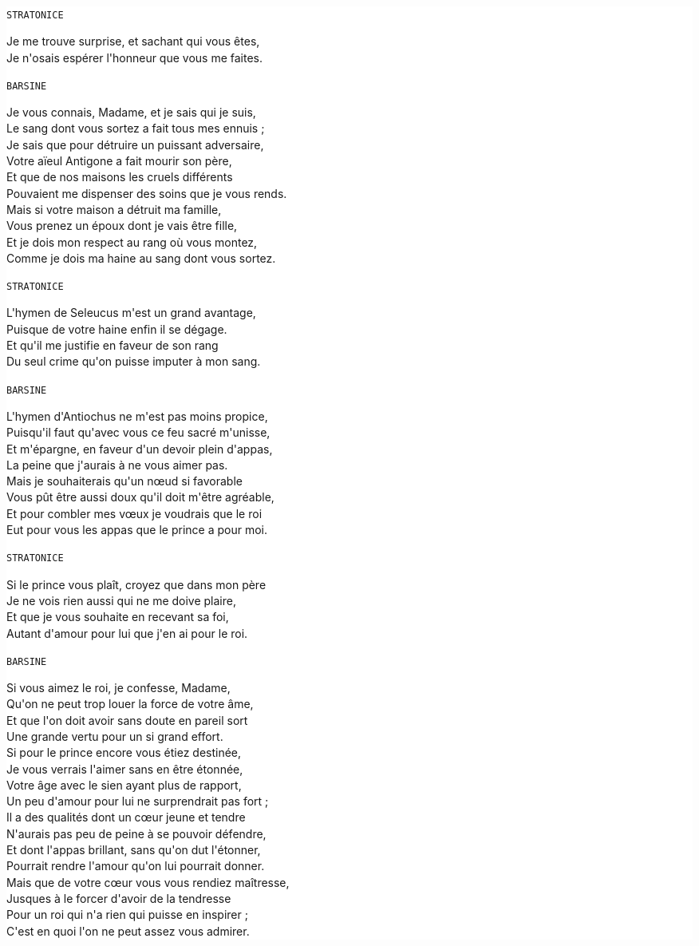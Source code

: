 
    STRATONICE
Je me trouve surprise, et sachant qui vous êtes,  
Je n'osais espérer l'honneur que vous me faites.  

    BARSINE
Je vous connais, Madame, et je sais qui je suis,  
Le sang dont vous sortez a fait tous mes ennuis ;  
Je sais que pour détruire un puissant adversaire,  
Votre aïeul Antigone a fait mourir son père,  
Et que de nos maisons les cruels différents  
Pouvaient me dispenser des soins que je vous rends.  
Mais si votre maison a détruit ma famille,  
Vous prenez un époux dont je vais être fille,  
Et je dois mon respect au rang où vous montez,  
Comme je dois ma haine au sang dont vous sortez.  

    STRATONICE
L'hymen de Seleucus m'est un grand avantage,  
Puisque de votre haine enfin il se dégage.  
Et qu'il me justifie en faveur de son rang  
Du seul crime qu'on puisse imputer à mon sang.  

    BARSINE
L'hymen d'Antiochus ne m'est pas moins propice,  
Puisqu'il faut qu'avec vous ce feu sacré m'unisse,  
Et m'épargne, en faveur d'un devoir plein d'appas,  
La peine que j'aurais à ne vous aimer pas.  
Mais je souhaiterais qu'un nœud si favorable  
Vous pût être aussi doux qu'il doit m'être agréable,  
Et pour combler mes vœux je voudrais que le roi  
Eut pour vous les appas que le prince a pour moi.  

    STRATONICE
Si le prince vous plaît, croyez que dans mon père  
Je ne vois rien aussi qui ne me doive plaire,  
Et que je vous souhaite en recevant sa foi,  
Autant d'amour pour lui que j'en ai pour le roi.  

    BARSINE
Si vous aimez le roi, je confesse, Madame,  
Qu'on ne peut trop louer la force de votre âme,  
Et que l'on doit avoir sans doute en pareil sort  
Une grande vertu pour un si grand effort.  
Si pour le prince encore vous étiez destinée,  
Je vous verrais l'aimer sans en être étonnée,  
Votre âge avec le sien ayant plus de rapport,  
Un peu d'amour pour lui ne surprendrait pas fort ;  
Il a des qualités dont un cœur jeune et tendre  
N'aurais pas peu de peine à se pouvoir défendre,  
Et dont l'appas brillant, sans qu'on dut l'étonner,  
Pourrait rendre l'amour qu'on lui pourrait donner.  
Mais que de votre cœur vous vous rendiez maîtresse,  
Jusques à le forcer d'avoir de la tendresse  
Pour un roi qui n'a rien qui puisse en inspirer ;  
C'est en quoi l'on ne peut assez vous admirer.  
